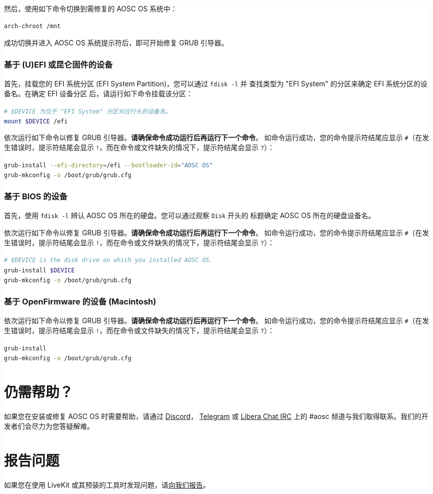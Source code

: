 然后，使用如下命令切换到需修复的 AOSC OS 系统中：

```bash
arch-chroot /mnt
```

成功切换并进入 AOSC OS 系统提示符后，即可开始修复 GRUB 引导器。

### 基于 (U)EFI 或昆仑固件的设备

首先，挂载您的 EFI 系统分区 (EFI System Partition)，您可以通过 `fdisk -l` 并
查找类型为 "EFI System" 的分区来确定 EFI 系统分区的设备名。在确定 EFI 设备分区
后，请运行如下命令挂载该分区：

```bash
# $DEVICE 为位于 "EFI System" 分区对应行头的设备名。
mount $DEVICE /efi
```

依次运行如下命令以修复 GRUB 引导器。**请确保命令成功运行后再运行下一个命令**。
如命令运行成功，您的命令提示符结尾应显示 `#`（在发生错误时，提示符结尾会显示
`!`，而在命令或文件缺失的情况下，提示符结尾会显示 `?`）：

```bash
grub-install --efi-directory=/efi --bootloader-id="AOSC OS"
grub-mkconfig -o /boot/grub/grub.cfg
```

### 基于 BIOS 的设备

首先，使用 `fdisk -l` 辨认 AOSC OS 所在的硬盘。您可以通过观察 `Disk` 开头的
标题确定 AOSC OS 所在的硬盘设备名。

依次运行如下命令以修复 GRUB 引导器。**请确保命令成功运行后再运行下一个命令**。
如命令运行成功，您的命令提示符结尾应显示 `#`（在发生错误时，提示符结尾会显示
`!`，而在命令或文件缺失的情况下，提示符结尾会显示 `?`）：

```bash
# $DEVICE is the disk drive on which you installed AOSC OS.
grub-install $DEVICE
grub-mkconfig -o /boot/grub/grub.cfg
```

### 基于 OpenFirmware 的设备 (Macintosh)

依次运行如下命令以修复 GRUB 引导器。**请确保命令成功运行后再运行下一个命令**。
如命令运行成功，您的命令提示符结尾应显示 `#`（在发生错误时，提示符结尾会显示
`!`，而在命令或文件缺失的情况下，提示符结尾会显示 `?`）：

```bash
grub-install
grub-mkconfig -o /boot/grub/grub.cfg
```

仍需帮助？
=========

如果您在安装或修复 AOSC OS 时需要帮助，请通过 [Discord](https://discord.gg/VYPHgt9)，
[Telegram](https://t.me/joinchat/QVkNCQXYd_kAOMTX) 或 [Libera Chat IRC](https://libera.chat/)
上的 #aosc 频道与我们取得联系。我们的开发者们会尽力为您答疑解难。

报告问题
========

如果您在使用 LiveKit 或其预装的工具时发现问题，请[向我们报告](https://github.com/AOSC-Dev/aosc-os-abbs/issues/new?assignees=&labels=&template=bug-report.yml)。
